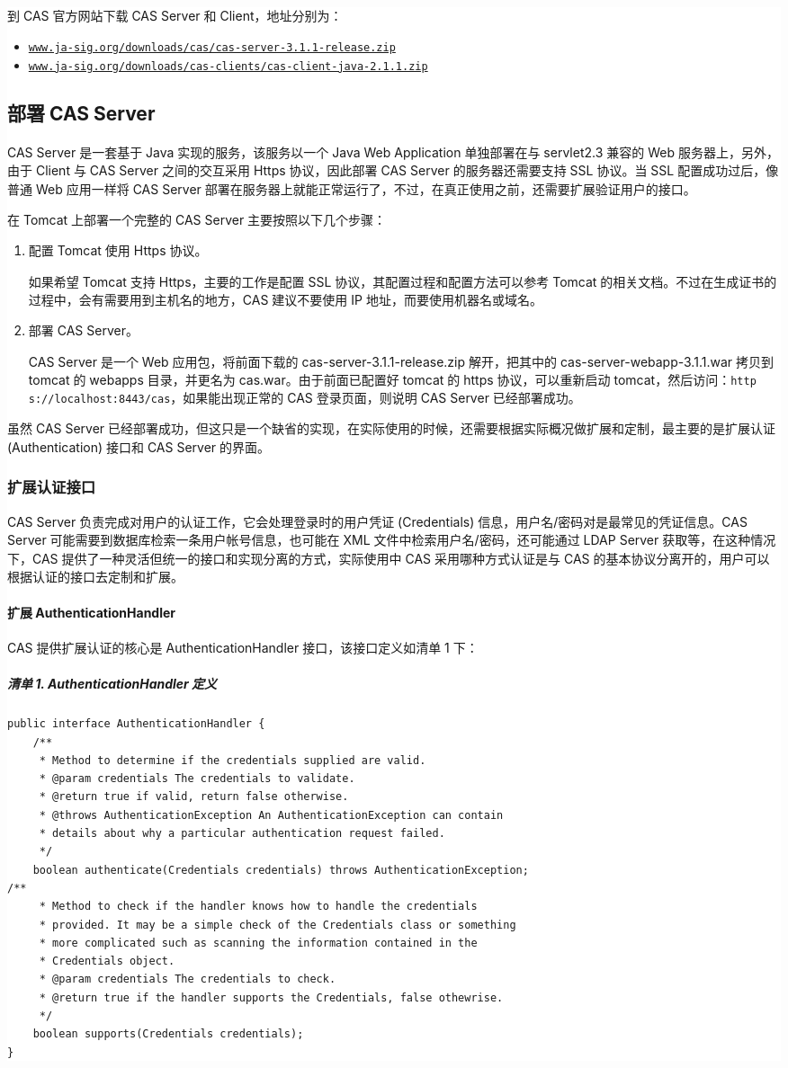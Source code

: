 到 CAS 官方网站下载 CAS Server 和 Client，地址分别为：

*   [`www.ja-sig.org/downloads/cas/cas-server-3.1.1-release.zip`](http://www.ja-sig.org/downloads/cas/cas-server-3.1.1-release.zip)
*   [`www.ja-sig.org/downloads/cas-clients/cas-client-java-2.1.1.zip`](http://www.ja-sig.org/downloads/cas-clients/cas-client-java-2.1.1.zip)

## 部署 CAS Server

CAS Server 是一套基于 Java 实现的服务，该服务以一个 Java Web Application 单独部署在与 servlet2.3 兼容的 Web 服务器上，另外，由于 Client 与 CAS Server 之间的交互采用 Https 协议，因此部署 CAS Server 的服务器还需要支持 SSL 协议。当 SSL 配置成功过后，像普通 Web 应用一样将 CAS Server 部署在服务器上就能正常运行了，不过，在真正使用之前，还需要扩展验证用户的接口。

在 Tomcat 上部署一个完整的 CAS Server 主要按照以下几个步骤：

1.  配置 Tomcat 使用 Https 协议。

    如果希望 Tomcat 支持 Https，主要的工作是配置 SSL 协议，其配置过程和配置方法可以参考 Tomcat 的相关文档。不过在生成证书的过程中，会有需要用到主机名的地方，CAS 建议不要使用 IP 地址，而要使用机器名或域名。

2.  部署 CAS Server。

    CAS Server 是一个 Web 应用包，将前面下载的 cas-server-3.1.1-release.zip 解开，把其中的 cas-server-webapp-3.1.1.war 拷贝到 tomcat 的 webapps 目录，并更名为 cas.war。由于前面已配置好 tomcat 的 https 协议，可以重新启动 tomcat，然后访问：`https://localhost:8443/cas`，如果能出现正常的 CAS 登录页面，则说明 CAS Server 已经部署成功。

虽然 CAS Server 已经部署成功，但这只是一个缺省的实现，在实际使用的时候，还需要根据实际概况做扩展和定制，最主要的是扩展认证 (Authentication) 接口和 CAS Server 的界面。

### 扩展认证接口

CAS Server 负责完成对用户的认证工作，它会处理登录时的用户凭证 (Credentials) 信息，用户名/密码对是最常见的凭证信息。CAS Server 可能需要到数据库检索一条用户帐号信息，也可能在 XML 文件中检索用户名/密码，还可能通过 LDAP Server 获取等，在这种情况下，CAS 提供了一种灵活但统一的接口和实现分离的方式，实际使用中 CAS 采用哪种方式认证是与 CAS 的基本协议分离开的，用户可以根据认证的接口去定制和扩展。

#### 扩展 AuthenticationHandler

CAS 提供扩展认证的核心是 AuthenticationHandler 接口，该接口定义如清单 1 下：

##### 清单 1\. AuthenticationHandler 定义

```
public interface AuthenticationHandler {
    /**
     * Method to determine if the credentials supplied are valid.
     * @param credentials The credentials to validate.
     * @return true if valid, return false otherwise.
     * @throws AuthenticationException An AuthenticationException can contain
     * details about why a particular authentication request failed.
     */
    boolean authenticate(Credentials credentials) throws AuthenticationException;
/**
     * Method to check if the handler knows how to handle the credentials
     * provided. It may be a simple check of the Credentials class or something
     * more complicated such as scanning the information contained in the
     * Credentials object.
     * @param credentials The credentials to check.
     * @return true if the handler supports the Credentials, false othewrise.
     */
    boolean supports(Credentials credentials);
} 
```
